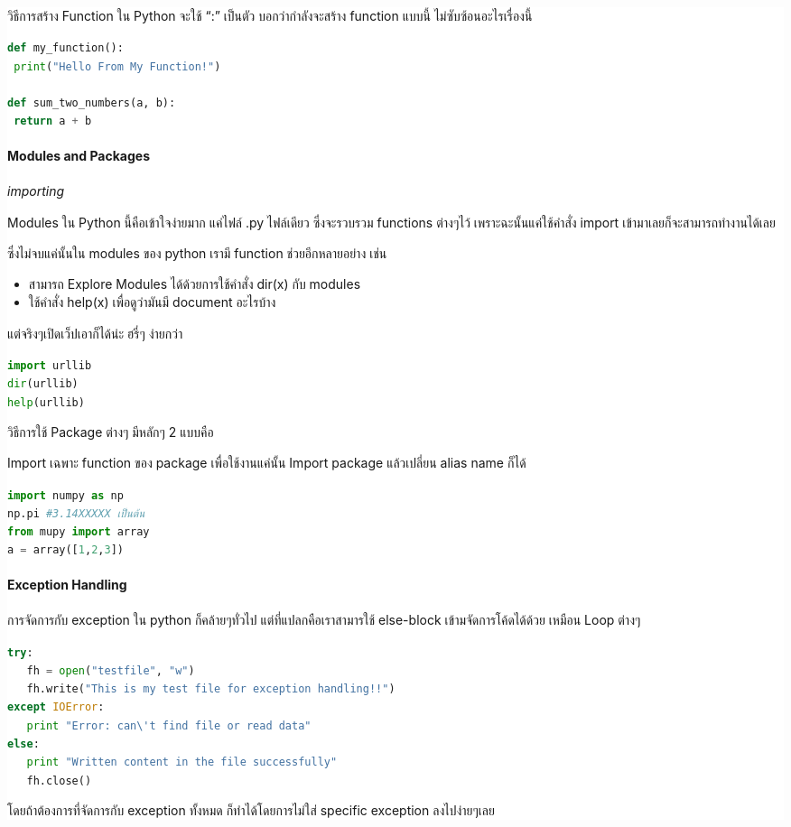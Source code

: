 วิธีการสร้าง Function ใน Python จะใช้ “:” เป็นตัว บอกว่ากําลังจะสร้าง function แบบนี้ ไม่ซับซ้อนอะไรเรื่องนี้

  ```py
def my_function():
   print("Hello From My Function!")
 
def sum_two_numbers(a, b):
   return a + b
```
#### Modules and Packages

_importing_

Modules ใน Python นี้คือเข้าใจง่ายมาก แค่ไฟล์ .py ไฟล์เดียว ซึ่งจะรวบรวม functions ต่างๆไว้ เพราะฉะนั้นแค่ใช้คําสั่ง import เข้ามาเลยก็จะสามารถทํางานได้เลย

ซึ่งไม่จบแค่นั้นใน modules ของ python เรามี function ช่วยอีกหลายอย่าง เช่น

-   สามารถ Explore Modules ได้ด้วยการใช้คําสั่ง dir(x) กับ modules
-   ใช้คําสั่ง help(x) เพื่อดูว่ามันมี document อะไรบ้าง

แต่จริงๆเปิดเว็ปเอาก็ได้น่ะ ฮรี่ๆ ง่ายกว่า
```py
import urllib 
dir(urllib) 
help(urllib)
```
วิธีการใช้ Package ต่างๆ
มีหลักๆ 2 แบบคือ

Import เฉพาะ function ของ package เพื่อใช้งานแค่นั้น
Import package แล้วเปลี่ยน​ alias name ก็ได้
```py
import numpy as np 
np.pi #3.14XXXXX เป็นต้น 
from mupy import array 
a = array([1,2,3])
```

#### Exception Handling

การจัดการกับ exception ใน python ก็คล้ายๆทั่วไป แต่ที่แปลกคือเราสามารใช้ else-block เข้ามจัดการโค้ดได้ด้วย เหมือน Loop ต่างๆ
```py
try:
   fh = open("testfile", "w")
   fh.write("This is my test file for exception handling!!")
except IOError:
   print "Error: can\'t find file or read data"
else:
   print "Written content in the file successfully"
   fh.close()
```
โดยถ้าต้องการที่จัดการกับ exception ทั้งหมด ก็ทําได้โดยการไม่ใส่ specific exception ลงไปง่ายๆเลย
